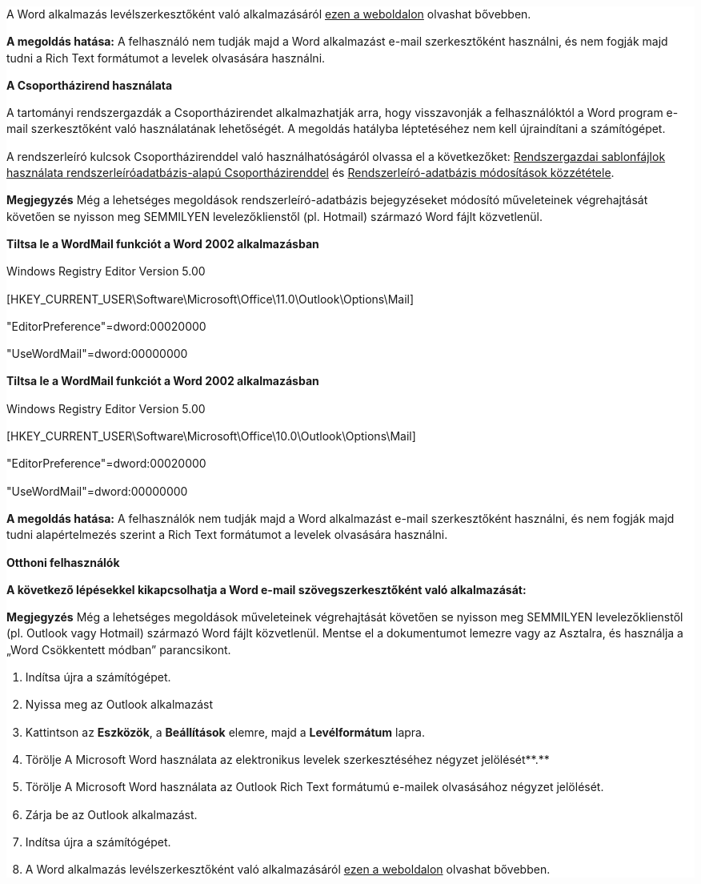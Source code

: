 A Word alkalmazás levélszerkesztőként való alkalmazásáról [ezen a weboldalon](http://office.microsoft.com/en-us/assistance/hp052428491033.aspx) olvashat bővebben.

**A megoldás hatása:** A felhasználó nem tudják majd a Word alkalmazást e-mail szerkesztőként használni, és nem fogják majd tudni a Rich Text formátumot a levelek olvasására használni.

**A Csoportházirend használata**

A tartományi rendszergazdák a Csoportházirendet alkalmazhatják arra, hogy visszavonják a felhasználóktól a Word program e-mail szerkesztőként való használatának lehetőségét. A megoldás hatályba léptetéséhez nem kell újraindítani a számítógépet.

A rendszerleíró kulcsok Csoportházirenddel való használhatóságáról olvassa el a következőket: [Rendszergazdai sablonfájlok használata rendszerleíróadatbázis-alapú Csoportházirenddel](http://www.microsoft.com/technet/prodtechnol/windowsserver2003/technologies/management/gp/admtgp.mspx) és [Rendszerleíró-adatbázis módosítások közzététele](http://msdn.microsoft.com/library/default.asp?url=/library/en-us/dnw2kmag01/html/distributingregistrychanges.asp).

**Megjegyzés** Még a lehetséges megoldások rendszerleíró-adatbázis bejegyzéseket módosító műveleteinek végrehajtását követően se nyisson meg SEMMILYEN levelezőklienstől (pl. Hotmail) származó Word fájlt közvetlenül.

**Tiltsa le a WordMail funkciót a Word 2002 alkalmazásban**

Windows Registry Editor Version 5.00

\[HKEY\_CURRENT\_USER\\Software\\Microsoft\\Office\\11.0\\Outlook\\Options\\Mail\]

"EditorPreference"=dword:00020000

"UseWordMail"=dword:00000000

**Tiltsa le a WordMail funkciót a Word 2002 alkalmazásban**

Windows Registry Editor Version 5.00

\[HKEY\_CURRENT\_USER\\Software\\Microsoft\\Office\\10.0\\Outlook\\Options\\Mail\]

"EditorPreference"=dword:00020000

"UseWordMail"=dword:00000000

**A megoldás hatása:** A felhasználók nem tudják majd a Word alkalmazást e-mail szerkesztőként használni, és nem fogják majd tudni alapértelmezés szerint a Rich Text formátumot a levelek olvasására használni.

**Otthoni felhasználók**

**A következő lépésekkel kikapcsolhatja a Word e-mail szövegszerkesztőként való alkalmazását:**

**Megjegyzés** Még a lehetséges megoldások műveleteinek végrehajtását követően se nyisson meg SEMMILYEN levelezőklienstől (pl. Outlook vagy Hotmail) származó Word fájlt közvetlenül. Mentse el a dokumentumot lemezre vagy az Asztalra, és használja a „Word Csökkentett módban” parancsikont.

1. Indítsa újra a számítógépet.

1.  Nyissa meg az Outlook alkalmazást
2.  Kattintson az **Eszközök**, a **Beállítások** elemre, majd a **Levélformátum** lapra.
3.  Törölje A Microsoft Word használata az elektronikus levelek szerkesztéséhez négyzet jelölését**.**
4.  Törölje A Microsoft Word használata az Outlook Rich Text formátumú e-mailek olvasásához négyzet jelölését.
5.  Zárja be az Outlook alkalmazást.
6.  Indítsa újra a számítógépet.
7.  A Word alkalmazás levélszerkesztőként való alkalmazásáról [ezen a weboldalon](http://office.microsoft.com/en-us/assistance/hp052428491033.aspx) olvashat bővebben.
